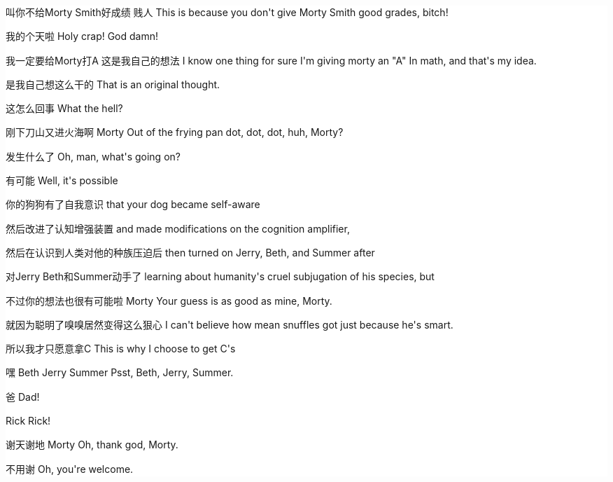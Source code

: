 叫你不给Morty Smith好成绩 贱人
This is because you don't give Morty Smith good grades, bitch!

我的个天啦
Holy crap! God damn!

我一定要给Morty打A 这是我自己的想法
I know one thing for sure I'm giving morty an "A" In math, and that's my idea.

是我自己想这么干的
That is an original thought.

这怎么回事
What the hell?

刚下刀山又进火海啊 Morty
Out of the frying pan dot, dot, dot, huh, Morty?

发生什么了
Oh, man, what's going on?

有可能
Well, it's possible

你的狗狗有了自我意识
that your dog became self-aware

然后改进了认知增强装置
and made modifications on the cognition amplifier,

然后在认识到人类对他的种族压迫后
then turned on Jerry, Beth, and Summer after

对Jerry Beth和Summer动手了
learning about humanity's cruel subjugation of his species, but

不过你的想法也很有可能啦 Morty
Your guess is as good as mine, Morty.

就因为聪明了嗅嗅居然变得这么狠心
I can't believe how mean snuffles got just because he's smart.

所以我才只愿意拿C
This is why I choose to get C's

嘿 Beth Jerry Summer
Psst, Beth, Jerry, Summer.

爸
Dad!

Rick
Rick!

谢天谢地 Morty
Oh, thank god, Morty.

不用谢
Oh, you're welcome.

